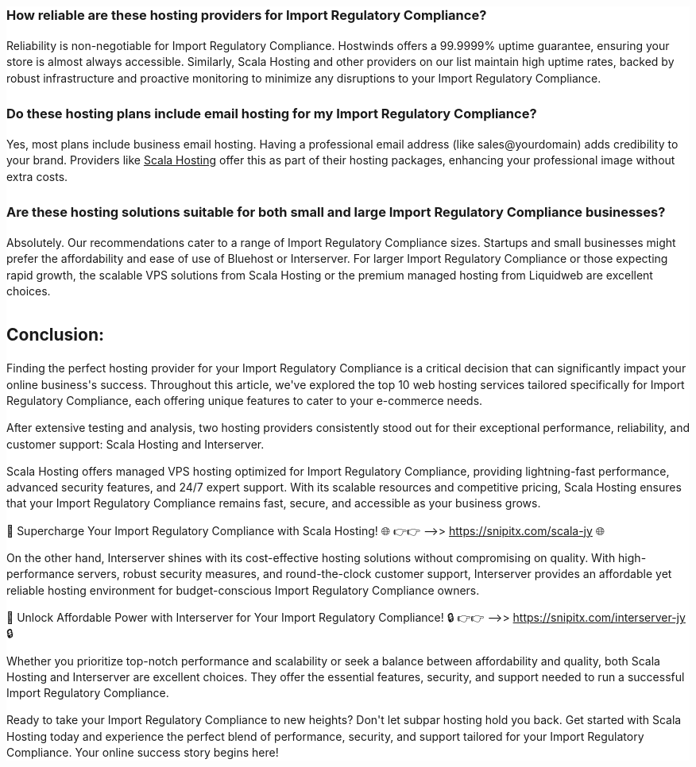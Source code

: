 ### How reliable are these hosting providers for Import Regulatory Compliance? 
Reliability is non-negotiable for Import Regulatory Compliance. Hostwinds offers a 99.9999% uptime guarantee, ensuring your store is almost always accessible. Similarly, Scala Hosting and other providers on our list maintain high uptime rates, backed by robust infrastructure and proactive monitoring to minimize any disruptions to your Import Regulatory Compliance.

### Do these hosting plans include email hosting for my Import Regulatory Compliance? 
Yes, most plans include business email hosting. Having a professional email address (like sales@yourdomain) adds credibility to your brand. Providers like [Scala Hosting](https://snipitx.com/scala-jy) offer this as part of their hosting packages, enhancing your professional image without extra costs.

### Are these hosting solutions suitable for both small and large Import Regulatory Compliance businesses? 
Absolutely. Our recommendations cater to a range of Import Regulatory Compliance sizes. Startups and small businesses might prefer the affordability and ease of use of Bluehost or Interserver. For larger Import Regulatory Compliance or those expecting rapid growth, the scalable VPS solutions from Scala Hosting or the premium managed hosting from Liquidweb are excellent choices.

## Conclusion:

Finding the perfect hosting provider for your Import Regulatory Compliance is a critical decision that can significantly impact your online business's success. Throughout this article, we've explored the top 10 web hosting services tailored specifically for Import Regulatory Compliance, each offering unique features to cater to your e-commerce needs.

After extensive testing and analysis, two hosting providers consistently stood out for their exceptional performance, reliability, and customer support: Scala Hosting and Interserver.

Scala Hosting offers managed VPS hosting optimized for Import Regulatory Compliance, providing lightning-fast performance, advanced security features, and 24/7 expert support. With its scalable resources and competitive pricing, Scala Hosting ensures that your Import Regulatory Compliance remains fast, secure, and accessible as your business grows.

🚀 Supercharge Your Import Regulatory Compliance with Scala Hosting! 🌐
👉👉 -->> https://snipitx.com/scala-jy 🌐

On the other hand, Interserver shines with its cost-effective hosting solutions without compromising on quality. With high-performance servers, robust security measures, and round-the-clock customer support, Interserver provides an affordable yet reliable hosting environment for budget-conscious Import Regulatory Compliance owners.

💸 Unlock Affordable Power with Interserver for Your Import Regulatory Compliance! 🔒
👉👉 -->> https://snipitx.com/interserver-jy 🔒

Whether you prioritize top-notch performance and scalability or seek a balance between affordability and quality, both Scala Hosting and Interserver are excellent choices. They offer the essential features, security, and support needed to run a successful Import Regulatory Compliance.

Ready to take your Import Regulatory Compliance to new heights? Don't let subpar hosting hold you back. Get started with Scala Hosting today and experience the perfect blend of performance, security, and support tailored for your Import Regulatory Compliance. Your online success story begins here!
